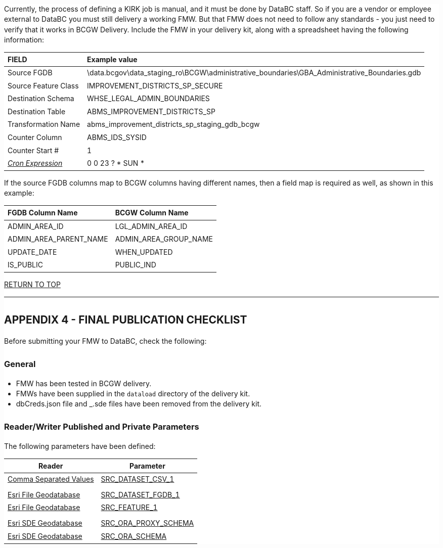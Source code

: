 Currently, the process of defining a KIRK job is manual, and it must be done by DataBC staff. So if you are a vendor or employee external to DataBC you must still delivery a working FMW.  But that FMW does not need to follow any standards - you just need to verify that it works in BCGW Delivery.  Include the FMW in your delivery kit, along with a spreadsheet having the following information:

|FIELD|Example value|
|:---|:---|
|Source FGDB|\\data.bcgov\data_staging_ro\BCGW\administrative_boundaries\GBA_Administrative_Boundaries.gdb|
|Source Feature Class|IMPROVEMENT_DISTRICTS_SP_SECURE|
|Destination Schema|WHSE_LEGAL_ADMIN_BOUNDARIES|
|Destination Table|ABMS_IMPROVEMENT_DISTRICTS_SP|
|Transformation Name|abms_improvement_districts_sp_staging_gdb_bcgw|
|Counter Column|ABMS_IDS_SYSID|
|Counter Start #|1|
|[_Cron Expression_](https://community.safe.com/s/article/writing-cron-expressions-to-schedule-fme-server-jo)|0 0 23 ? * SUN *|

If the source FGDB columns map to BCGW columns having different names, then a field map is required as well, as shown in this example:

|FGDB Column Name|BCGW Column Name|
|:---|:---|
|ADMIN_AREA_ID|LGL_ADMIN_AREA_ID|
|ADMIN_AREA_PARENT_NAME|ADMIN_AREA_GROUP_NAME|
|UPDATE_DATE|WHEN_UPDATED|
|IS_PUBLIC|PUBLIC_IND|

[RETURN TO TOP][1] 


-------------------------------------------------------

## APPENDIX 4 - FINAL PUBLICATION CHECKLIST

Before submitting your FMW to DataBC, check the following:

### General
+ FMW has been tested in BCGW delivery.
+ FMWs have been supplied in the `dataload` directory of the delivery kit.
+ dbCreds.json file and <hostname>_<servicename>.sde files have been removed from the delivery kit.

### Reader/Writer Published and Private Parameters

The following parameters have been defined:

|Reader|Parameter|
|------|---------|
|[Comma Separated Values](#Comma-Separated-Values-CSV)|[SRC_DATASET_CSV_1](#Source-CSV-Path-and-Name-SRC_DATASET_CSV_1)|
|   |   |
|[Esri File Geodatabase](#Esri-File-Geodatabase-GDB)|[SRC_DATASET_FGDB_1](#Source-FGDB-Path-and-Name-SRC_DATASET_FGDB_1)|
|[Esri File Geodatabase](#Esri-File-Geodatabase-GDB)|[SRC_FEATURE_1](#Source-Feature-Name-SRC_FEATURE_1)|
|   |   |
|[Esri SDE Geodatabase](#Esri-Geodatabase-SDEGEODATABASE)|[SRC_ORA_PROXY_SCHEMA](#Source-Proxy-Account-Name-SRC_ORA_PROXY_SCHEMA)|
|[Esri SDE Geodatabase](#Esri-Geodatabase-SDEGEODATABASE)|[SRC_ORA_SCHEMA](#Source-Schema-Owner-Name-SRC_ORA_SCHEMA)|

[1]: #USING-THE-DATABC-FME-FRAMEWORK